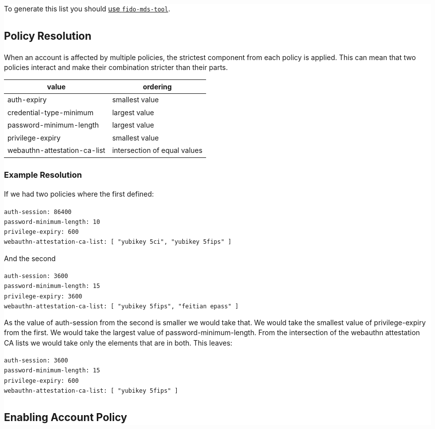 To generate this list you should [use `fido-mds-tool`](#setting-webauthn-attestation-ca-lists).

## Policy Resolution

When an account is affected by multiple policies, the strictest component from each policy is applied. This can mean
that two policies interact and make their combination stricter than their parts.

| value                        | ordering                     |
| ---------------------------- | ---------------------------- |
| auth-expiry                  | smallest value               |
| credential-type-minimum      | largest value                |
| password-minimum-length      | largest value                |
| privilege-expiry             | smallest value               |
| webauthn-attestation-ca-list | intersection of equal values |

### Example Resolution

If we had two policies where the first defined:

```text
auth-session: 86400
password-minimum-length: 10
privilege-expiry: 600
webauthn-attestation-ca-list: [ "yubikey 5ci", "yubikey 5fips" ]
```

And the second

```text
auth-session: 3600
password-minimum-length: 15
privilege-expiry: 3600
webauthn-attestation-ca-list: [ "yubikey 5fips", "feitian epass" ]
```

As the value of auth-session from the second is smaller we would take that. We would take the smallest value of
privilege-expiry from the first. We would take the largest value of password-minimum-length. From the intersection of
the webauthn attestation CA lists we would take only the elements that are in both. This leaves:

```text
auth-session: 3600
password-minimum-length: 15
privilege-expiry: 600
webauthn-attestation-ca-list: [ "yubikey 5fips" ]
```

## Enabling Account Policy
